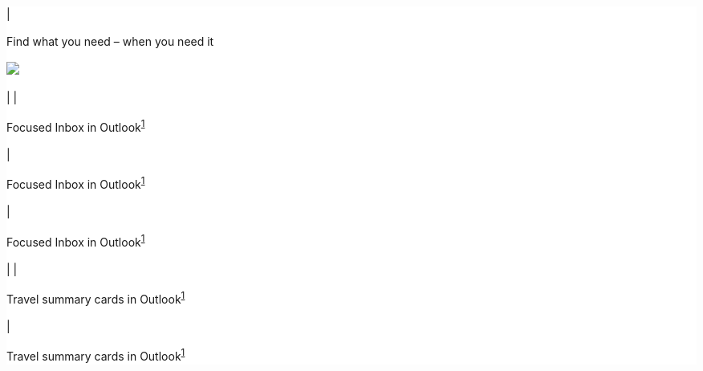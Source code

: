 





 | 

Find what you need – when you need it

![](https://cdn-dynmedia-1.microsoft.com/is/content/microsoftcorp/CheckMark-Partial?resMode=sharp2&op_usm=1.5,0.65,15,0&wid=16&hei=16&qlt=100&fit=constrain)







 |
| 

Focused Inbox in Outlook<sup><a aria-label="Footnote 1" href="https://www.microsoft.com/en-us/microsoft-365/enterprise/microsoft-365-apps-for-enterprise?rtc=1#footnote-1" class="ms-rte-link">1</a></sup>







 | 

Focused Inbox in Outlook<sup><a aria-label="Footnote 1" href="https://www.microsoft.com/en-us/microsoft-365/enterprise/microsoft-365-apps-for-enterprise?rtc=1#footnote-1" class="ms-rte-link">1</a></sup>

 | 

Focused Inbox in Outlook<sup><a aria-label="Footnote 1" href="https://www.microsoft.com/en-us/microsoft-365/enterprise/microsoft-365-apps-for-enterprise?rtc=1#footnote-1" class="ms-rte-link">1</a></sup>

 |
| 

Travel summary cards in Outlook<sup><a aria-label="Footnote 1" href="https://www.microsoft.com/en-us/microsoft-365/enterprise/microsoft-365-apps-for-enterprise?rtc=1#footnote-1" class="ms-rte-link">1</a></sup>







 | 

Travel summary cards in Outlook<sup><a aria-label="Footnote 1" href="https://www.microsoft.com/en-us/microsoft-365/enterprise/microsoft-365-apps-for-enterprise?rtc=1#footnote-1" class="ms-rte-link">1</a></sup>
